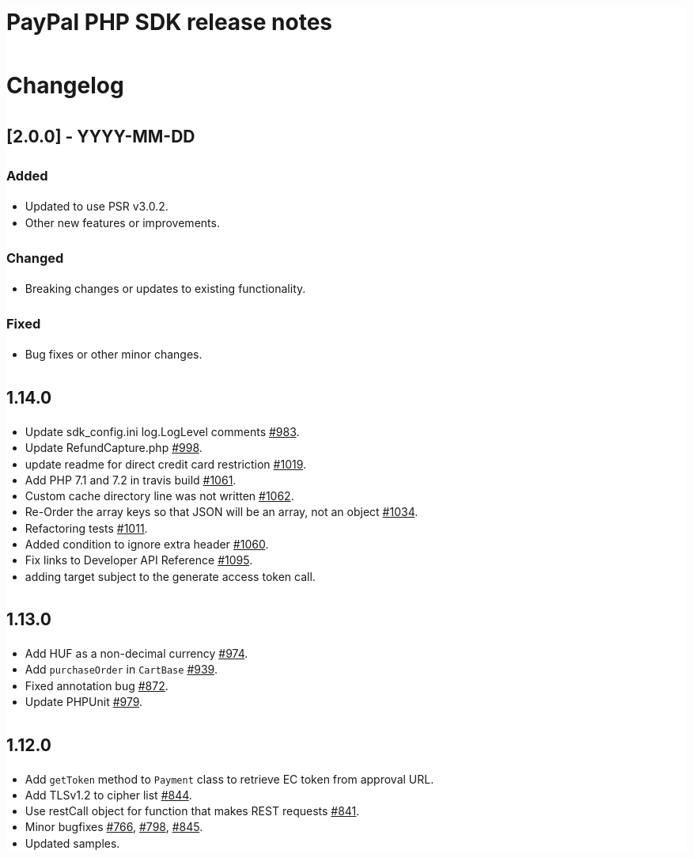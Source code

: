 PayPal PHP SDK release notes
============================

# Changelog

## [2.0.0] - YYYY-MM-DD
### Added
- Updated to use PSR v3.0.2.
- Other new features or improvements.

### Changed
- Breaking changes or updates to existing functionality.

### Fixed
- Bug fixes or other minor changes.

1.14.0
-----
* Update sdk_config.ini log.LogLevel comments [#983](https://github.com/paypal/PayPal-PHP-SDK/pull/983).
* Update RefundCapture.php [#998](https://github.com/paypal/PayPal-PHP-SDK/pull/998).
* update readme for direct credit card restriction [#1019](https://github.com/paypal/PayPal-PHP-SDK/pull/1019).
* Add PHP 7.1 and 7.2 in travis build [#1061](https://github.com/paypal/PayPal-PHP-SDK/pull/1061).
* Custom cache directory line was not written [#1062](https://github.com/paypal/PayPal-PHP-SDK/pull/1062).
* Re-Order the array keys so that JSON will be an array, not an object [#1034](https://github.com/paypal/PayPal-PHP-SDK/pull/1034).
* Refactoring tests [#1011](https://github.com/paypal/PayPal-PHP-SDK/pull/1011).
* Added condition to ignore extra header [#1060](https://github.com/paypal/PayPal-PHP-SDK/pull/1060).
* Fix links to Developer API Reference [#1095](https://github.com/paypal/PayPal-PHP-SDK/pull/1095).
* adding target subject to the generate access token call.

1.13.0
-----
* Add HUF as a non-decimal currency [#974](https://github.com/paypal/PayPal-PHP-SDK/pull/974).
* Add `purchaseOrder` in `CartBase` [#939](https://github.com/paypal/PayPal-PHP-SDK/pull/939).
* Fixed annotation bug [#872](https://github.com/paypal/PayPal-PHP-SDK/pull/872).
* Update PHPUnit [#979](https://github.com/paypal/PayPal-PHP-SDK/pull/979).

1.12.0
-----
* Add `getToken` method to `Payment` class to retrieve EC token from approval URL.
* Add TLSv1.2 to cipher list [#844](https://github.com/paypal/PayPal-PHP-SDK/pull/844).
* Use restCall object for function that makes REST requests [#841](https://github.com/paypal/PayPal-PHP-SDK/pull/841).
* Minor bugfixes [#766](https://github.com/paypal/PayPal-PHP-SDK/issues/766), [#798](https://github.com/paypal/PayPal-PHP-SDK/issues/798), [#845](https://github.com/paypal/PayPal-PHP-SDK/pull/845).
* Updated samples.
